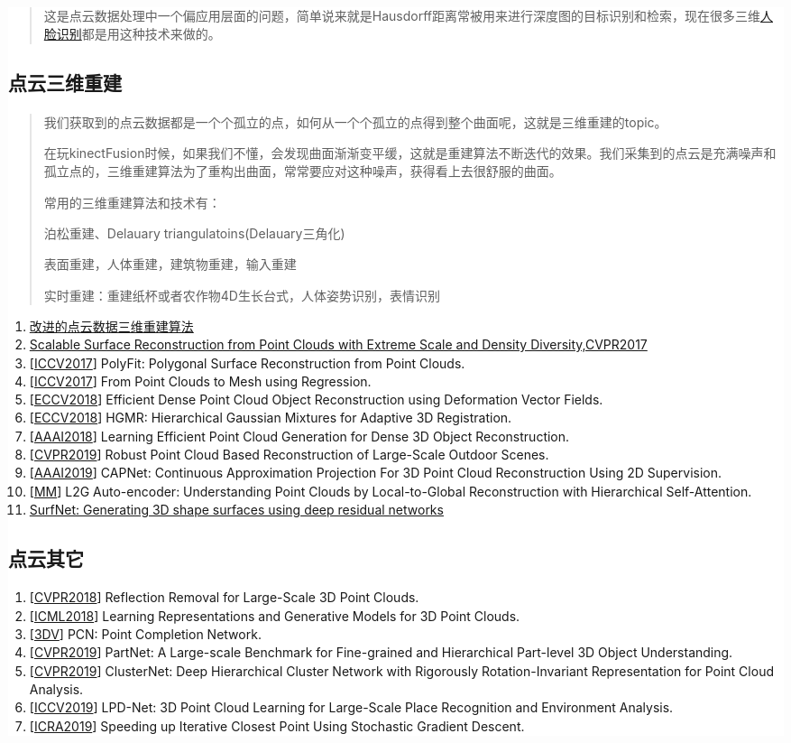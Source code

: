> 这是点云数据处理中一个偏应用层面的问题，简单说来就是Hausdorff距离常被用来进行深度图的目标识别和检索，现在很多三维[人脸识别](https://cloud.tencent.com/product/facerecognition?from=10680)都是用这种技术来做的。

## 点云三维重建

> 我们获取到的点云数据都是一个个孤立的点，如何从一个个孤立的点得到整个曲面呢，这就是三维重建的topic。
>
> 在玩kinectFusion时候，如果我们不懂，会发现曲面渐渐变平缓，这就是重建算法不断迭代的效果。我们采集到的点云是充满噪声和孤立点的，三维重建算法为了重构出曲面，常常要应对这种噪声，获得看上去很舒服的曲面。
>
> 常用的三维重建算法和技术有：
>
> 泊松重建、Delauary triangulatoins(Delauary三角化)
>
> 表面重建，人体重建，建筑物重建，输入重建
>
> 实时重建：重建纸杯或者农作物4D生长台式，人体姿势识别，表情识别

1. [改进的点云数据三维重建算法](http://www.opticsjournal.net/Articles/Abstract?aid=OJ4723ebf4b0b0762)
2. [Scalable Surface Reconstruction from Point Clouds with Extreme Scale and Density Diversity,CVPR2017](http://openaccess.thecvf.com/content_cvpr_2017/papers/Mostegel_Scalable_Surface_Reconstruction_CVPR_2017_paper.pdf)
3. [[ICCV2017](http://openaccess.thecvf.com/content_ICCV_2017/papers/Nan_PolyFit_Polygonal_Surface_ICCV_2017_paper.pdf)] PolyFit: Polygonal Surface Reconstruction from Point Clouds.
4. [[ICCV2017](http://openaccess.thecvf.com/content_ICCV_2017/papers/Ladicky_From_Point_Clouds_ICCV_2017_paper.pdf)] From Point Clouds to Mesh using Regression.
5. [[ECCV2018](http://openaccess.thecvf.com/content_ECCV_2018/papers/Kejie_Li_Efficient_Dense_Point_ECCV_2018_paper.pdf)] Efficient Dense Point Cloud Object Reconstruction using Deformation Vector Fields. 
6. [[ECCV2018](http://openaccess.thecvf.com/content_ECCV_2018/papers/Benjamin_Eckart_Fast_and_Accurate_ECCV_2018_paper.pdf)] HGMR: Hierarchical Gaussian Mixtures for Adaptive 3D Registration.
7. [[AAAI2018](https://aaai.org/ocs/index.php/AAAI/AAAI18/paper/view/16530/16302)] Learning Efficient Point Cloud Generation for Dense 3D Object Reconstruction. 
8. [[CVPR2019](https://www.researchgate.net/publication/332240602_Robust_Point_Cloud_Based_Reconstruction_of_Large-Scale_Outdoor_Scenes)] Robust Point Cloud Based Reconstruction of Large-Scale Outdoor Scenes. 
9. [[AAAI2019](https://arxiv.org/abs/1811.11731)] CAPNet: Continuous Approximation Projection For 3D Point Cloud Reconstruction Using 2D Supervision. 
10. [[MM](https://dl.acm.org/citation.cfm?id=3350960)] L2G Auto-encoder: Understanding Point Clouds by Local-to-Global Reconstruction with Hierarchical Self-Attention. 
11. [SurfNet: Generating 3D shape surfaces using deep residual networks]()

## 点云其它

1. [[CVPR2018](http://openaccess.thecvf.com/content_cvpr_2018/papers/Yun_Reflection_Removal_for_CVPR_2018_paper.pdf)] Reflection Removal for Large-Scale 3D Point Clouds. 
2. [[ICML2018](https://arxiv.org/abs/1707.02392)] Learning Representations and Generative Models for 3D Point Clouds.
3. [[3DV](https://arxiv.org/abs/1808.00671)] PCN: Point Completion Network. 
4. [[CVPR2019](https://arxiv.org/abs/1812.02713)] PartNet: A Large-scale Benchmark for Fine-grained and Hierarchical Part-level 3D Object Understanding. 
5. [[CVPR2019](http://www.linliang.net/wp-content/uploads/2019/04/CVPR2019_PointClound.pdf)] ClusterNet: Deep Hierarchical Cluster Network with Rigorously Rotation-Invariant Representation for Point Cloud Analysis.
6. [[ICCV2019](https://arxiv.org/pdf/1812.07050.pdf)] LPD-Net: 3D Point Cloud Learning for Large-Scale Place Recognition and Environment Analysis. 
7. [[ICRA2019](https://ras.papercept.net/conferences/conferences/ICRA19/program/ICRA19_ContentListWeb_2.html)] Speeding up Iterative Closest Point Using Stochastic Gradient Descent. 
